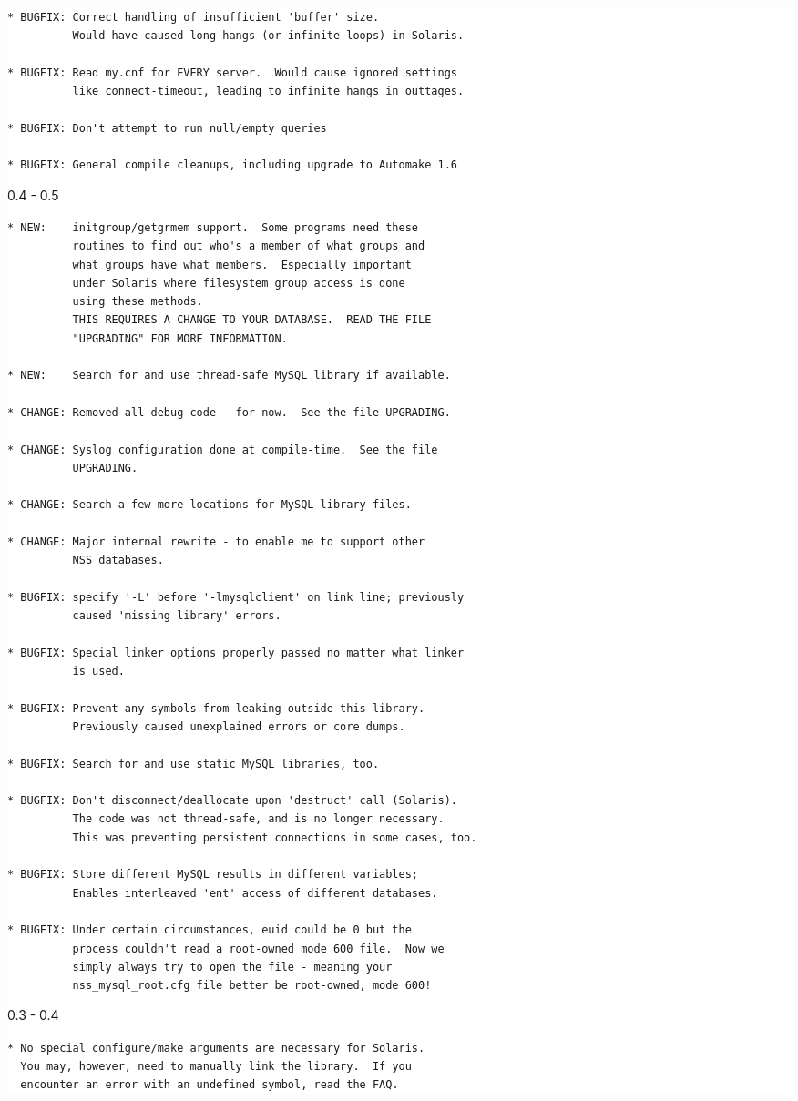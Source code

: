     * BUGFIX: Correct handling of insufficient 'buffer' size.
              Would have caused long hangs (or infinite loops) in Solaris.

    * BUGFIX: Read my.cnf for EVERY server.  Would cause ignored settings
              like connect-timeout, leading to infinite hangs in outtages.

    * BUGFIX: Don't attempt to run null/empty queries

    * BUGFIX: General compile cleanups, including upgrade to Automake 1.6

0.4 - 0.5

    * NEW:    initgroup/getgrmem support.  Some programs need these
              routines to find out who's a member of what groups and
              what groups have what members.  Especially important
              under Solaris where filesystem group access is done
              using these methods.
              THIS REQUIRES A CHANGE TO YOUR DATABASE.  READ THE FILE
              "UPGRADING" FOR MORE INFORMATION.

    * NEW:    Search for and use thread-safe MySQL library if available.

    * CHANGE: Removed all debug code - for now.  See the file UPGRADING.

    * CHANGE: Syslog configuration done at compile-time.  See the file
              UPGRADING.

    * CHANGE: Search a few more locations for MySQL library files.

    * CHANGE: Major internal rewrite - to enable me to support other
              NSS databases.

    * BUGFIX: specify '-L' before '-lmysqlclient' on link line; previously
              caused 'missing library' errors.

    * BUGFIX: Special linker options properly passed no matter what linker
              is used.

    * BUGFIX: Prevent any symbols from leaking outside this library.
              Previously caused unexplained errors or core dumps.

    * BUGFIX: Search for and use static MySQL libraries, too.

    * BUGFIX: Don't disconnect/deallocate upon 'destruct' call (Solaris).
              The code was not thread-safe, and is no longer necessary.
              This was preventing persistent connections in some cases, too.

    * BUGFIX: Store different MySQL results in different variables;
              Enables interleaved 'ent' access of different databases.

    * BUGFIX: Under certain circumstances, euid could be 0 but the
              process couldn't read a root-owned mode 600 file.  Now we
              simply always try to open the file - meaning your
              nss_mysql_root.cfg file better be root-owned, mode 600!

0.3 - 0.4

    * No special configure/make arguments are necessary for Solaris.
      You may, however, need to manually link the library.  If you
      encounter an error with an undefined symbol, read the FAQ.
